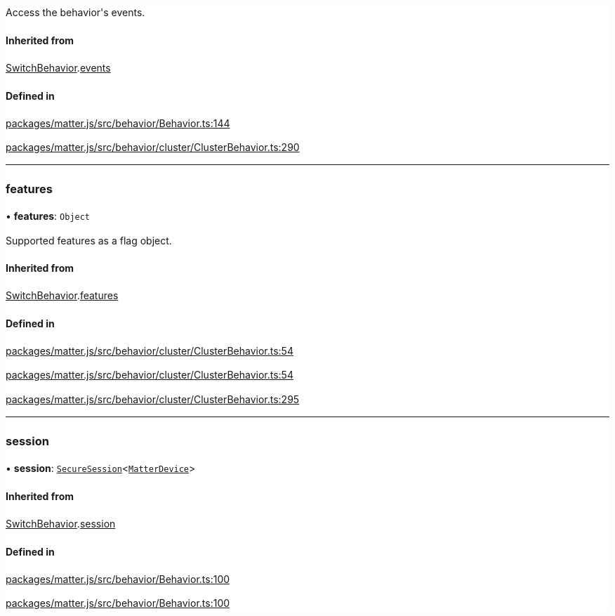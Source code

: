 Access the behavior's events.

#### Inherited from

[SwitchBehavior](../interfaces/behavior_definitions_switch_export.SwitchBehavior-1.md).[events](../interfaces/behavior_definitions_switch_export.SwitchBehavior-1.md#events)

#### Defined in

[packages/matter.js/src/behavior/Behavior.ts:144](https://github.com/project-chip/matter.js/blob/3adaded6/packages/matter.js/src/behavior/Behavior.ts#L144)

[packages/matter.js/src/behavior/cluster/ClusterBehavior.ts:290](https://github.com/project-chip/matter.js/blob/3adaded6/packages/matter.js/src/behavior/cluster/ClusterBehavior.ts#L290)

___

### features

• **features**: `Object`

Supported features as a flag object.

#### Inherited from

[SwitchBehavior](../interfaces/behavior_definitions_switch_export.SwitchBehavior-1.md).[features](../interfaces/behavior_definitions_switch_export.SwitchBehavior-1.md#features)

#### Defined in

[packages/matter.js/src/behavior/cluster/ClusterBehavior.ts:54](https://github.com/project-chip/matter.js/blob/3adaded6/packages/matter.js/src/behavior/cluster/ClusterBehavior.ts#L54)

[packages/matter.js/src/behavior/cluster/ClusterBehavior.ts:54](https://github.com/project-chip/matter.js/blob/3adaded6/packages/matter.js/src/behavior/cluster/ClusterBehavior.ts#L54)

[packages/matter.js/src/behavior/cluster/ClusterBehavior.ts:295](https://github.com/project-chip/matter.js/blob/3adaded6/packages/matter.js/src/behavior/cluster/ClusterBehavior.ts#L295)

___

### session

• **session**: [`SecureSession`](session_export.SecureSession.md)\<[`MatterDevice`](behavior_cluster_export._internal_.MatterDevice.md)\>

#### Inherited from

[SwitchBehavior](../interfaces/behavior_definitions_switch_export.SwitchBehavior-1.md).[session](../interfaces/behavior_definitions_switch_export.SwitchBehavior-1.md#session)

#### Defined in

[packages/matter.js/src/behavior/Behavior.ts:100](https://github.com/project-chip/matter.js/blob/3adaded6/packages/matter.js/src/behavior/Behavior.ts#L100)

[packages/matter.js/src/behavior/Behavior.ts:100](https://github.com/project-chip/matter.js/blob/3adaded6/packages/matter.js/src/behavior/Behavior.ts#L100)
